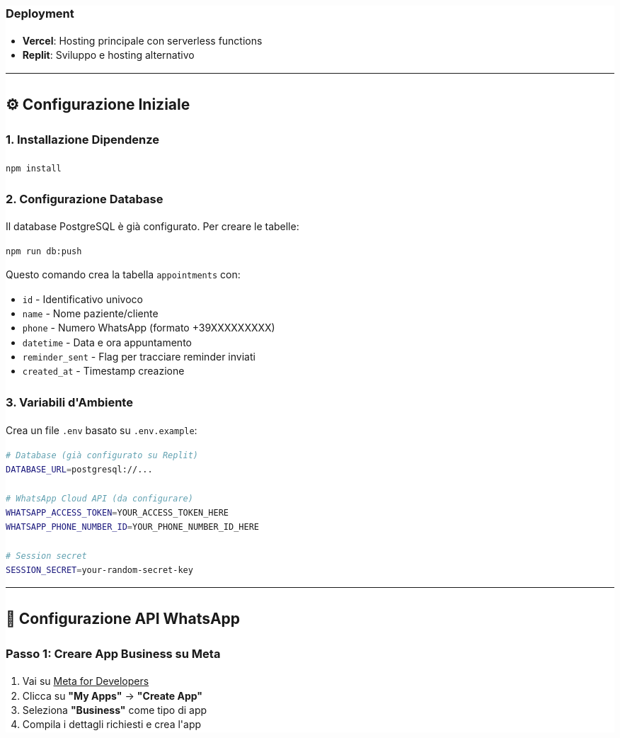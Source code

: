 ### Deployment
- **Vercel**: Hosting principale con serverless functions
- **Replit**: Sviluppo e hosting alternativo

---

## ⚙️ Configurazione Iniziale

### 1. Installazione Dipendenze

```bash
npm install
```

### 2. Configurazione Database

Il database PostgreSQL è già configurato. Per creare le tabelle:

```bash
npm run db:push
```

Questo comando crea la tabella `appointments` con:
- `id` - Identificativo univoco
- `name` - Nome paziente/cliente
- `phone` - Numero WhatsApp (formato +39XXXXXXXXX)
- `datetime` - Data e ora appuntamento
- `reminder_sent` - Flag per tracciare reminder inviati
- `created_at` - Timestamp creazione

### 3. Variabili d'Ambiente

Crea un file `.env` basato su `.env.example`:

```bash
# Database (già configurato su Replit)
DATABASE_URL=postgresql://...

# WhatsApp Cloud API (da configurare)
WHATSAPP_ACCESS_TOKEN=YOUR_ACCESS_TOKEN_HERE
WHATSAPP_PHONE_NUMBER_ID=YOUR_PHONE_NUMBER_ID_HERE

# Session secret
SESSION_SECRET=your-random-secret-key
```

---

## 📱 Configurazione API WhatsApp

### Passo 1: Creare App Business su Meta

1. Vai su [Meta for Developers](https://developers.facebook.com/)
2. Clicca su **"My Apps"** → **"Create App"**
3. Seleziona **"Business"** come tipo di app
4. Compila i dettagli richiesti e crea l'app

